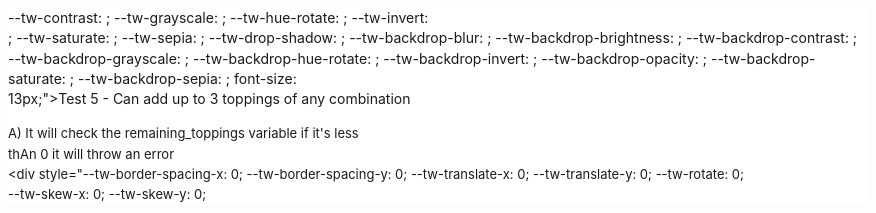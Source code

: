 --tw-contrast: ; --tw-grayscale: ; --tw-hue-rotate: ; --tw-invert:<br>; --tw-saturate: ; --tw-sepia: ; --tw-drop-shadow: ; --tw-backdrop-blur: ; --tw-backdrop-brightness: ; --tw-backdrop-contrast: ;<br>--tw-backdrop-grayscale: ; --tw-backdrop-hue-rotate: ; --tw-backdrop-invert: ; --tw-backdrop-opacity: ; --tw-backdrop-saturate: ; --tw-backdrop-sepia: ; font-size:<br>13px;">Test 5 - Can add up to 3 toppings of any combination<br style="--tw-border-spacing-x:<br>0; --tw-border-spacing-y: 0; --tw-translate-x: 0; --tw-translate-y: 0; --tw-rotate: 0; --tw-skew-x: 0; --tw-skew-y: 0;<br>--tw-scale-x: 1; --tw-scale-y: 1; --tw-pan-x: ; --tw-pan-y: ; --tw-pinch-zoom: ; --tw-scroll-snap-strictness: proximity; --tw-ordinal:<br>; --tw-slashed-zero: ; --tw-numeric-figure: ; --tw-numeric-spacing: ; --tw-numeric-fraction: ; --tw-ring-inset: ; --tw-ring-offset-width: 0px;<br>--tw-ring-offset-color: #fff; --tw-ring-color: rgb(59 130 246 / 0.5); --tw-ring-offset-shadow: 0 0 #0000; --tw-ring-shadow:<br>0 0 #0000; --tw-shadow: 0 0 #0000; --tw-shadow-colored: 0 0 #0000; --tw-blur: ;<br>--tw-brightness: ; --tw-contrast: ; --tw-grayscale: ; --tw-hue-rotate: ; --tw-invert: ; --tw-saturate: ; --tw-sepia:<br>; --tw-drop-shadow: ; --tw-backdrop-blur: ; --tw-backdrop-brightness: ; --tw-backdrop-contrast: ; --tw-backdrop-grayscale: ; --tw-backdrop-hue-rotate: ;<br>--tw-backdrop-invert: ; --tw-backdrop-opacity: ; --tw-backdrop-saturate: ; --tw-backdrop-sepia: ;"></span></div></div><div style="--tw-border-spacing-x: 0; --tw-border-spacing-y: 0; --tw-translate-x:<br>0; --tw-translate-y: 0; --tw-rotate: 0; --tw-skew-x: 0; --tw-skew-y: 0; --tw-scale-x: 1; --tw-scale-y: 1;<br>--tw-pan-x: ; --tw-pan-y: ; --tw-pinch-zoom: ; --tw-scroll-snap-strictness: proximity; --tw-ordinal: ; --tw-slashed-zero: ; --tw-numeric-figure:<br>; --tw-numeric-spacing: ; --tw-numeric-fraction: ; --tw-ring-inset: ; --tw-ring-offset-width: 0px; --tw-ring-offset-color: #fff; --tw-ring-color: rgb(59<br>130 246 / 0.5); --tw-ring-offset-shadow: 0 0 #0000; --tw-ring-shadow: 0 0 #0000; --tw-shadow:<br>0 0 #0000; --tw-shadow-colored: 0 0 #0000; --tw-blur: ; --tw-brightness: ; --tw-contrast: ;<br>--tw-grayscale: ; --tw-hue-rotate: ; --tw-invert: ; --tw-saturate: ; --tw-sepia: ; --tw-drop-shadow: ; --tw-backdrop-blur:<br>; --tw-backdrop-brightness: ; --tw-backdrop-contrast: ; --tw-backdrop-grayscale: ; --tw-backdrop-hue-rotate: ; --tw-backdrop-invert: ; --tw-backdrop-opacity: ;<br>--tw-backdrop-saturate: ; --tw-backdrop-sepia: ; font-size: 14px;"><span style="--tw-border-spacing-x: 0; --tw-border-spacing-y: 0; --tw-translate-x: 0; --tw-translate-y:<br>0; --tw-rotate: 0; --tw-skew-x: 0; --tw-skew-y: 0; --tw-scale-x: 1; --tw-scale-y: 1; --tw-pan-x: ;<br>--tw-pan-y: ; --tw-pinch-zoom: ; --tw-scroll-snap-strictness: proximity; --tw-ordinal: ; --tw-slashed-zero: ; --tw-numeric-figure: ; --tw-numeric-spacing:<br>; --tw-numeric-fraction: ; --tw-ring-inset: ; --tw-ring-offset-width: 0px; --tw-ring-offset-color: #fff; --tw-ring-color: rgb(59 130 246<br>/ 0.5); --tw-ring-offset-shadow: 0 0 #0000; --tw-ring-shadow: 0 0 #0000; --tw-shadow: 0 0<br>#0000; --tw-shadow-colored: 0 0 #0000; --tw-blur: ; --tw-brightness: ; --tw-contrast: ; --tw-grayscale: ;<br>--tw-hue-rotate: ; --tw-invert: ; --tw-saturate: ; --tw-sepia: ; --tw-drop-shadow: ; --tw-backdrop-blur: ; --tw-backdrop-brightness:<br>; --tw-backdrop-contrast: ; --tw-backdrop-grayscale: ; --tw-backdrop-hue-rotate: ; --tw-backdrop-invert: ; --tw-backdrop-opacity: ; --tw-backdrop-saturate: ;<br>--tw-backdrop-sepia: ; font-size: 13px;">A) It will check the remaining_toppings variable if it&#39;s less<br>thAn 0 it will throw an error</span></div><div style="--tw-border-spacing-x: 0; --tw-border-spacing-y: 0; --tw-translate-x: 0;<br>--tw-translate-y: 0; --tw-rotate: 0; --tw-skew-x: 0; --tw-skew-y: 0; --tw-scale-x: 1; --tw-scale-y: 1; --tw-pan-x:<br>; --tw-pan-y: ; --tw-pinch-zoom: ; --tw-scroll-snap-strictness: proximity; --tw-ordinal: ; --tw-slashed-zero: ; --tw-numeric-figure: ;<br>--tw-numeric-spacing: ; --tw-numeric-fraction: ; --tw-ring-inset: ; --tw-ring-offset-width: 0px; --tw-ring-offset-color: #fff; --tw-ring-color: rgb(59 130<br>246 / 0.5); --tw-ring-offset-shadow: 0 0 #0000; --tw-ring-shadow: 0 0 #0000; --tw-shadow: 0<br>0 #0000; --tw-shadow-colored: 0 0 #0000; --tw-blur: ; --tw-brightness: ; --tw-contrast: ; --tw-grayscale:<br>; --tw-hue-rotate: ; --tw-invert: ; --tw-saturate: ; --tw-sepia: ; --tw-drop-shadow: ; --tw-backdrop-blur: ;<br>--tw-backdrop-brightness: ; --tw-backdrop-contrast: ; --tw-backdrop-grayscale: ; --tw-backdrop-hue-rotate: ; --tw-backdrop-invert: ; --tw-backdrop-opacity: ; --tw-backdrop-saturate:<br>; --tw-backdrop-sepia: ; font-size: 14px;"><span style="--tw-border-spacing-x: 0; --tw-border-spacing-y: 0; --tw-translate-x: 0; --tw-translate-y: 0;<br>--tw-rotate: 0; --tw-skew-x: 0; --tw-skew-y: 0; --tw-scale-x: 1; --tw-scale-y: 1; --tw-pan-x: ; --tw-pan-y:<br>; --tw-pinch-zoom: ; --tw-scroll-snap-strictness: proximity; --tw-ordinal: ; --tw-slashed-zero: ; --tw-numeric-figure: ; --tw-numeric-spacing: ;<br>--tw-numeric-fraction: ; --tw-ring-inset: ; --tw-ring-offset-width: 0px; --tw-ring-offset-color: #fff; --tw-ring-color: rgb(59 130 246 /<br>0.5); --tw-ring-offset-shadow: 0 0 #0000; --tw-ring-shadow: 0 0 #0000; --tw-shadow: 0 0 #0000;<br>--tw-shadow-colored: 0 0 #0000; --tw-blur: ; --tw-brightness: ; --tw-contrast: ; --tw-grayscale: ; --tw-hue-rotate:<br>; --tw-invert: ; --tw-saturate: ; --tw-sepia: ; --tw-drop-shadow: ; --tw-backdrop-blur: ; --tw-backdrop-brightness: ;<br>--tw-backdrop-contrast: ; --tw-backdrop-grayscale: ; --tw-backdrop-hue-rotate: ; --tw-backdrop-invert: ; --tw-backdrop-opacity: ; --tw-backdrop-saturate: ; --tw-backdrop-sepia:<br>; font-size: 13px;"><div style="--tw-border-spacing-x: 0; --tw-border-spacing-y: 0; --tw-translate-x: 0; --tw-translate-y: 0; --tw-rotate: 0;<br>--tw-skew-x: 0; --tw-skew-y: 0;